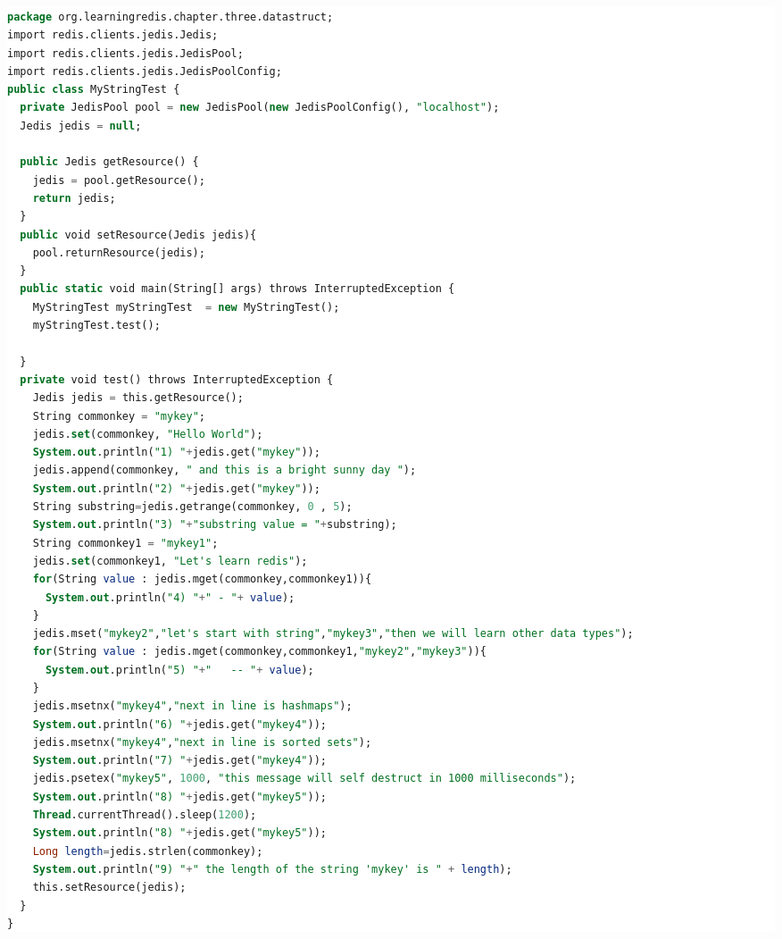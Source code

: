 ```sql
package org.learningredis.chapter.three.datastruct;
import redis.clients.jedis.Jedis;
import redis.clients.jedis.JedisPool;
import redis.clients.jedis.JedisPoolConfig;
public class MyStringTest {
  private JedisPool pool = new JedisPool(new JedisPoolConfig(), "localhost");
  Jedis jedis = null;

  public Jedis getResource() {
    jedis = pool.getResource();
    return jedis;
  }
  public void setResource(Jedis jedis){
    pool.returnResource(jedis);
  }
  public static void main(String[] args) throws InterruptedException {
    MyStringTest myStringTest  = new MyStringTest();
    myStringTest.test();

  }
  private void test() throws InterruptedException {
    Jedis jedis = this.getResource();
    String commonkey = "mykey";
    jedis.set(commonkey, "Hello World");
    System.out.println("1) "+jedis.get("mykey"));
    jedis.append(commonkey, " and this is a bright sunny day ");
    System.out.println("2) "+jedis.get("mykey"));
    String substring=jedis.getrange(commonkey, 0 , 5);
    System.out.println("3) "+"substring value = "+substring);
    String commonkey1 = "mykey1";
    jedis.set(commonkey1, "Let's learn redis");
    for(String value : jedis.mget(commonkey,commonkey1)){
      System.out.println("4) "+" - "+ value);
    }
    jedis.mset("mykey2","let's start with string","mykey3","then we will learn other data types");
    for(String value : jedis.mget(commonkey,commonkey1,"mykey2","mykey3")){
      System.out.println("5) "+"   -- "+ value);
    }
    jedis.msetnx("mykey4","next in line is hashmaps");
    System.out.println("6) "+jedis.get("mykey4"));
    jedis.msetnx("mykey4","next in line is sorted sets");
    System.out.println("7) "+jedis.get("mykey4"));
    jedis.psetex("mykey5", 1000, "this message will self destruct in 1000 milliseconds");
    System.out.println("8) "+jedis.get("mykey5"));
    Thread.currentThread().sleep(1200);
    System.out.println("8) "+jedis.get("mykey5"));
    Long length=jedis.strlen(commonkey);
    System.out.println("9) "+" the length of the string 'mykey' is " + length);
    this.setResource(jedis);
  }
}
```
